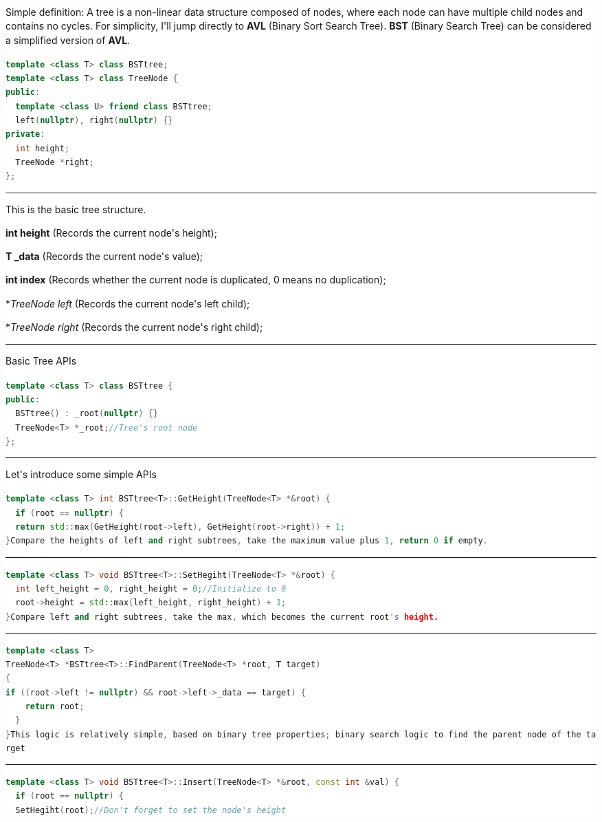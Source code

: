 Simple definition: A tree is a non-linear data structure composed of nodes, where each node can have multiple child nodes and contains no cycles.
For simplicity, I'll jump directly to **AVL** (Binary Sort Search Tree). **BST** (Binary Search Tree) can be considered a simplified version of **AVL**.
```cpp
template <class T> class BSTtree;
template <class T> class TreeNode {
public:
  template <class U> friend class BSTtree;
  left(nullptr), right(nullptr) {}
private:
  int height;
  TreeNode *right;
};
```
***
This is the basic tree structure.

**int height** (Records the current node's height);

**T _data**  (Records the current node's value);

**int index**  (Records whether the current node is duplicated, 0 means no duplication);

**TreeNode *left**  (Records the current node's left child);

**TreeNode *right**  (Records the current node's right child);
***
Basic Tree APIs
```cpp
template <class T> class BSTtree {
public:
  BSTtree() : _root(nullptr) {}
  TreeNode<T> *_root;//Tree's root node
};
```
***
Let's introduce some simple APIs
```cpp
template <class T> int BSTtree<T>::GetHeight(TreeNode<T> *&root) {
  if (root == nullptr) {
  return std::max(GetHeight(root->left), GetHeight(root->right)) + 1;
}Compare the heights of left and right subtrees, take the maximum value plus 1, return 0 if empty.
```
***
```cpp
template <class T> void BSTtree<T>::SetHegiht(TreeNode<T> *&root) {
  int left_height = 0, right_height = 0;//Initialize to 0
  root->height = std::max(left_height, right_height) + 1;
}Compare left and right subtrees, take the max, which becomes the current root's height.
```
***
```cpp
template <class T>
TreeNode<T> *BSTtree<T>::FindParent(TreeNode<T> *root, T target)
{
if ((root->left != nullptr) && root->left->_data == target) {
    return root;
  }
}This logic is relatively simple, based on binary tree properties; binary search logic to find the parent node of the target
```
***
```cpp
template <class T> void BSTtree<T>::Insert(TreeNode<T> *&root, const int &val) {
  if (root == nullptr) {
  SetHegiht(root);//Don't forget to set the node's height
```